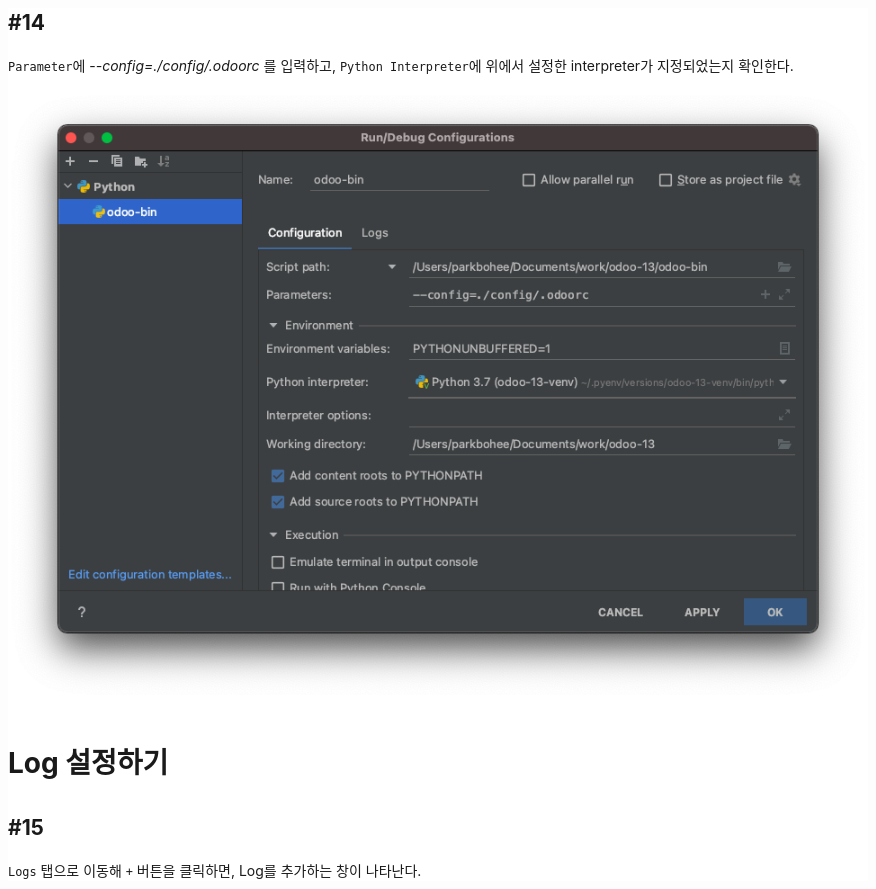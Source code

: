 ## #14

`Parameter`에 -_-config=./config/.odoorc_ 를 입력하고, `Python Interpreter`에 위에서 설정한 interpreter가 지정되었는지 확인한다.

![Configuration 설정 6](/assets/images/2021-07-16-how-to-configure-odoo-with-pycharm/14.%20Configuration%20설정%206.png)

# Log 설정하기

## #15

`Logs` 탭으로 이동해 `+` 버튼을 클릭하면, Log를 추가하는 창이 나타난다. 
